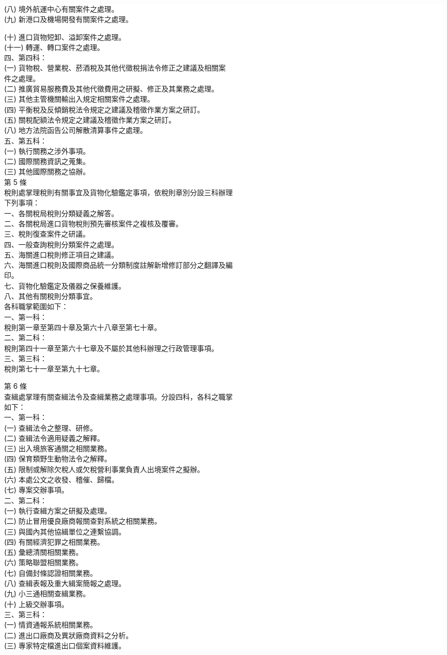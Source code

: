 (八) 境外航運中心有關案件之處理。  
(九) 新港口及機場開發有關案件之處理。  


(十) 進口貨物短卸、溢卸案件之處理。  
(十一) 轉運、轉口案件之處理。  
四、第四科：  
(一) 貨物稅、營業稅、菸酒稅及其他代徵稅捐法令修正之建議及相關案  
件之處理。  
(二) 推廣貿易服務費及其他代徵費用之研擬、修正及其業務之處理。  
(三) 其他主管機關輸出入規定相關案件之處理。  
(四) 平衡稅及反傾銷稅法令規定之建議及稽徵作業方案之研訂。  
(五) 關稅配額法令規定之建議及稽徵作業方案之研訂。  
(八) 地方法院函告公司解散清算事件之處理。  
五、第五科：  
(一) 執行關務之涉外事項。  
(二) 國際關務資訊之蒐集。  
(三) 其他國際關務之協辦。  
第 5 條  
稅則處掌理稅則有關事宜及貨物化驗鑑定事項，依稅則章別分設三科辦理  
下列事項：  
一、各關稅局稅則分類疑義之解答。  
二、各關稅局進口貨物稅則預先審核案件之複核及覆審。  
三、稅則復查案件之研議。  
四、一般查詢稅則分類案件之處理。  
五、海關進口稅則修正項目之建議。  
六、海關進口稅則及國際商品統一分類制度註解新增修訂部分之翻譯及編  
印。  
七、貨物化驗鑑定及儀器之保養維護。  
八、其他有關稅則分類事宜。  
各科職掌範圍如下：  
一、第一科：  
稅則第一章至第四十章及第六十八章至第七十章。  
二、第二科：  
稅則第四十一章至第六十七章及不屬於其他科辦理之行政管理事項。  
三、第三科：  
稅則第七十一章至第九十七章。  


第 6 條  
查緝處掌理有關查緝法令及查緝業務之處理事項。分設四科，各科之職掌  
如下：  
一、第一科：  
(一) 查緝法令之整理、研修。  
(二) 查緝法令適用疑義之解釋。  
(三) 出入境旅客通關之相關業務。  
(四) 保育類野生動物法令之解釋。  
(五) 限制或解除欠稅人或欠稅營利事業負責人出境案件之擬辦。  
(六) 本處公文之收發、稽催、歸檔。  
(七) 專案交辦事項。  
二、第二科：  
(一) 執行查緝方案之研擬及處理。  
(二) 防止冒用優良廠商報關查對系統之相關業務。  
(三) 與國內其他協緝單位之連繫協調。  
(四) 有關經濟犯罪之相關業務。  
(五) 彙總清關相關業務。  
(六) 策略聯盟相關業務。  
(七) 自備封條認證相關業務。  
(八) 查緝表報及重大緝案簡報之處理。  
(九) 小三通相關查緝業務。  
(十) 上級交辦事項。  
三、第三科：  
(一) 情資通報系統相關業務。  
(二) 進出口廠商及異狀廠商資料之分析。  
(三) 專家特定檔進出口個案資料維護。  